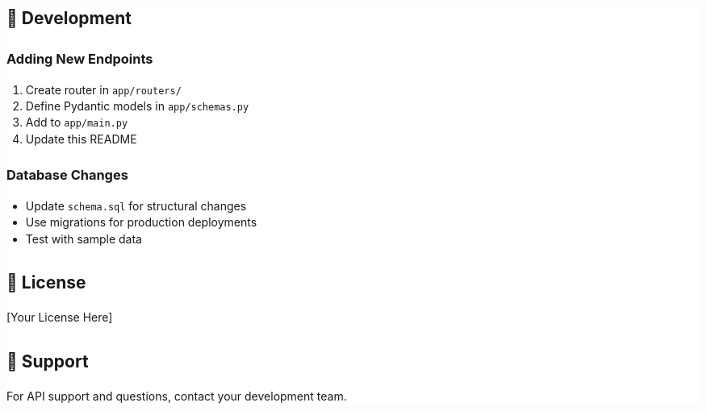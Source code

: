 ## 🔧 Development

### Adding New Endpoints
1. Create router in `app/routers/`
2. Define Pydantic models in `app/schemas.py`
3. Add to `app/main.py`
4. Update this README

### Database Changes
- Update `schema.sql` for structural changes
- Use migrations for production deployments
- Test with sample data

## 📝 License

[Your License Here]

## 🤝 Support

For API support and questions, contact your development team. 